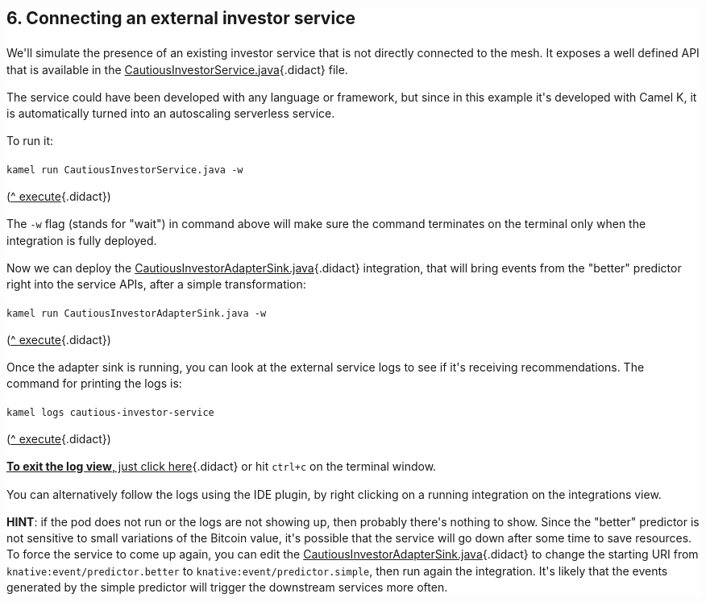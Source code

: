 ## 6. Connecting an external investor service

We'll simulate the presence of an existing investor service that is not directly connected to the mesh. It exposes a well defined API
that is available in the [CautiousInvestorService.java](didact://?commandId=vscode.open&projectFilePath=CautiousInvestorService.java "Opens the investor service definition"){.didact} file.

The service could have been developed with any language or framework, but since in this example it's developed with Camel K, it is automatically turned into 
an autoscaling serverless service.

To run it:

```
kamel run CautiousInvestorService.java -w
```
([^ execute](didact://?commandId=vscode.didact.sendNamedTerminalAString&text=camelTerm$$kamel%20run%20CautiousInvestorService.java%20-w&completion=Executed%20command. "Opens a new terminal and sends the command above"){.didact})


The `-w` flag (stands for "wait") in command above will make sure the command terminates on the terminal only when the integration is fully deployed.

Now we can deploy the [CautiousInvestorAdapterSink.java](didact://?commandId=vscode.open&projectFilePath=CautiousInvestorAdapterSink.java "Opens the investor service adapter sink definition"){.didact} integration, that will bring events from the "better" predictor right into the service APIs, after a simple transformation:


```
kamel run CautiousInvestorAdapterSink.java -w
```
([^ execute](didact://?commandId=vscode.didact.sendNamedTerminalAString&text=camelTerm$$kamel%20run%20CautiousInvestorAdapterSink.java%20-w&completion=Executed%20command. "Opens a new terminal and sends the command above"){.didact})


Once the adapter sink is running, you can look at the external service logs to see if it's receiving recommendations.
The command for printing the logs is:

```
kamel logs cautious-investor-service
```
([^ execute](didact://?commandId=vscode.didact.sendNamedTerminalAString&text=camelTerm$$kamel%20logs%20cautious-investor-service&completion=Executed%20command. "Opens a new terminal and sends the command above"){.didact})

[**To exit the log view**, just click here](didact://?commandId=vscode.didact.sendNamedTerminalCtrlC&text=camelTerm&completion=Camel%20K%20basic%20integration%20interrupted. "Interrupt the current operation on the terminal"){.didact} 
or hit `ctrl+c` on the terminal window.

You can alternatively follow the logs using the IDE plugin, by right clicking on a running integration on the integrations view.

**HINT**: if the pod does not run or the logs are not showing up, then probably there's nothing to show. Since the "better" predictor is not sensitive to small variations of the Bitcoin value, it's possible that the service will go down after some time to save resources. To force the service to come up again, you can edit the [CautiousInvestorAdapterSink.java](didact://?commandId=vscode.open&projectFilePath=CautiousInvestorAdapterSink.java "Opens the investor service adapter sink definition"){.didact} to change the starting URI from `knative:event/predictor.better` to `knative:event/predictor.simple`, then run again the integration. It's likely that the events generated by the simple predictor will trigger the downstream services more often.

